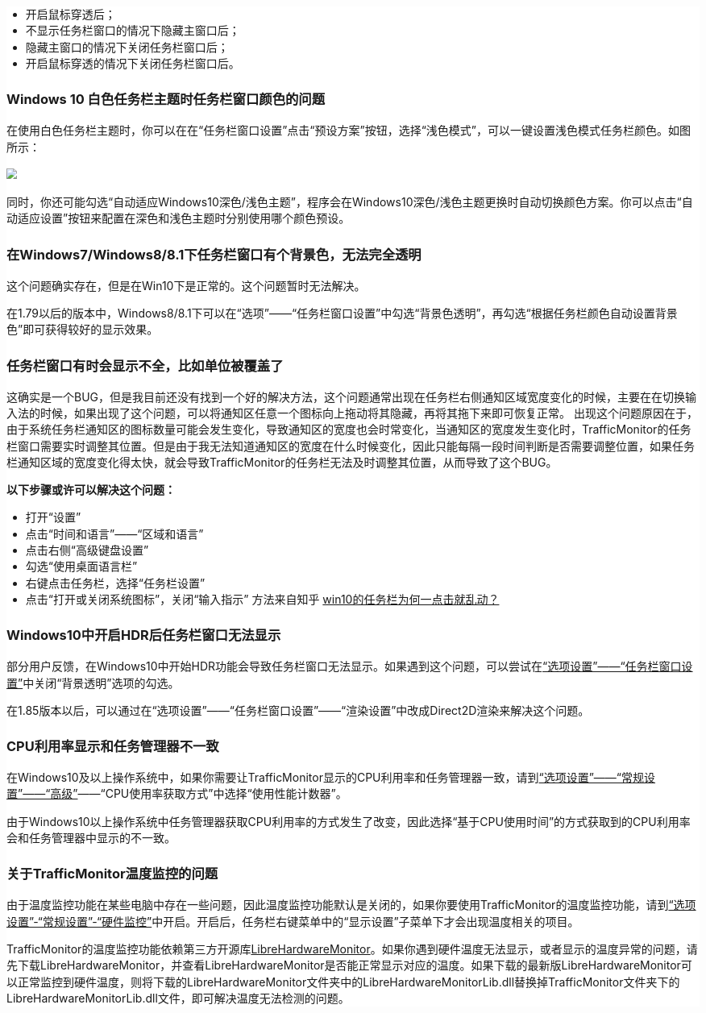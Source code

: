 * 开启鼠标穿透后；
* 不显示任务栏窗口的情况下隐藏主窗口后；
* 隐藏主窗口的情况下关闭任务栏窗口后；
* 开启鼠标穿透的情况下关闭任务栏窗口后。
### Windows 10 白色任务栏主题时任务栏窗口颜色的问题

在使用白色任务栏主题时，你可以在在“任务栏窗口设置”点击“预设方案”按钮，选择“浅色模式”，可以一键设置浅色模式任务栏颜色。如图所示：

<img src="./Screenshots/images/image2.jpg" style="zoom:80%;" />

同时，你还可能勾选“自动适应Windows10深色/浅色主题”，程序会在Windows10深色/浅色主题更换时自动切换颜色方案。你可以点击“自动适应设置”按钮来配置在深色和浅色主题时分别使用哪个颜色预设。

### 在Windows7/Windows8/8.1下任务栏窗口有个背景色，无法完全透明
这个问题确实存在，但是在Win10下是正常的。这个问题暂时无法解决。

在1.79以后的版本中，Windows8/8.1下可以在“选项”——“任务栏窗口设置”中勾选“背景色透明”，再勾选“根据任务栏颜色自动设置背景色”即可获得较好的显示效果。

### 任务栏窗口有时会显示不全，比如单位被覆盖了
这确实是一个BUG，但是我目前还没有找到一个好的解决方法，这个问题通常出现在任务栏右侧通知区域宽度变化的时候，主要在在切换输入法的时候，如果出现了这个问题，可以将通知区任意一个图标向上拖动将其隐藏，再将其拖下来即可恢复正常。
出现这个问题原因在于，由于系统任务栏通知区的图标数量可能会发生变化，导致通知区的宽度也会时常变化，当通知区的宽度发生变化时，TrafficMonitor的任务栏窗口需要实时调整其位置。但是由于我无法知道通知区的宽度在什么时候变化，因此只能每隔一段时间判断是否需要调整位置，如果任务栏通知区域的宽度变化得太快，就会导致TrafficMonitor的任务栏无法及时调整其位置，从而导致了这个BUG。

**以下步骤或许可以解决这个问题：**

* 打开“设置”
* 点击“时间和语言”——“区域和语言”
* 点击右侧“高级键盘设置”
* 勾选“使用桌面语言栏”
* 右键点击任务栏，选择“任务栏设置”
* 点击“打开或关闭系统图标”，关闭“输入指示”
方法来自知乎 [win10的任务栏为何一点击就乱动？](https://www.zhihu.com/question/312032145/answer/627965084)

### Windows10中开启HDR后任务栏窗口无法显示

部分用户反馈，在Windows10中开始HDR功能会导致任务栏窗口无法显示。如果遇到这个问题，可以尝试在[“选项设置”——“任务栏窗口设置”](https://github.com/zhongyang219/TrafficMonitor/wiki/选项设置#任务栏窗口设置)中关闭“背景透明”选项的勾选。

在1.85版本以后，可以通过在“选项设置”——“任务栏窗口设置”——“渲染设置”中改成Direct2D渲染来解决这个问题。

### CPU利用率显示和任务管理器不一致

在Windows10及以上操作系统中，如果你需要让TrafficMonitor显示的CPU利用率和任务管理器一致，请到[“选项设置”——“常规设置”——“高级”](https://github.com/zhongyang219/TrafficMonitor/wiki/选项设置#高级)——“CPU使用率获取方式”中选择“使用性能计数器”。

由于Windows10以上操作系统中任务管理器获取CPU利用率的方式发生了改变，因此选择“基于CPU使用时间”的方式获取到的CPU利用率会和任务管理器中显示的不一致。

### 关于TrafficMonitor温度监控的问题

由于温度监控功能在某些电脑中存在一些问题，因此温度监控功能默认是关闭的，如果你要使用TrafficMonitor的温度监控功能，请到[“选项设置”-“常规设置”-“硬件监控”](https://github.com/zhongyang219/TrafficMonitor/wiki/选项设置#硬件监控)中开启。开启后，任务栏右键菜单中的“显示设置”子菜单下才会出现温度相关的项目。

TrafficMonitor的温度监控功能依赖第三方开源库[LibreHardwareMonitor](https://github.com/LibreHardwareMonitor/LibreHardwareMonitor)。如果你遇到硬件温度无法显示，或者显示的温度异常的问题，请先下载LibreHardwareMonitor，并查看LibreHardwareMonitor是否能正常显示对应的温度。如果下载的最新版LibreHardwareMonitor可以正常监控到硬件温度，则将下载的LibreHardwareMonitor文件夹中的LibreHardwareMonitorLib.dll替换掉TrafficMonitor文件夹下的LibreHardwareMonitorLib.dll文件，即可解决温度无法检测的问题。
